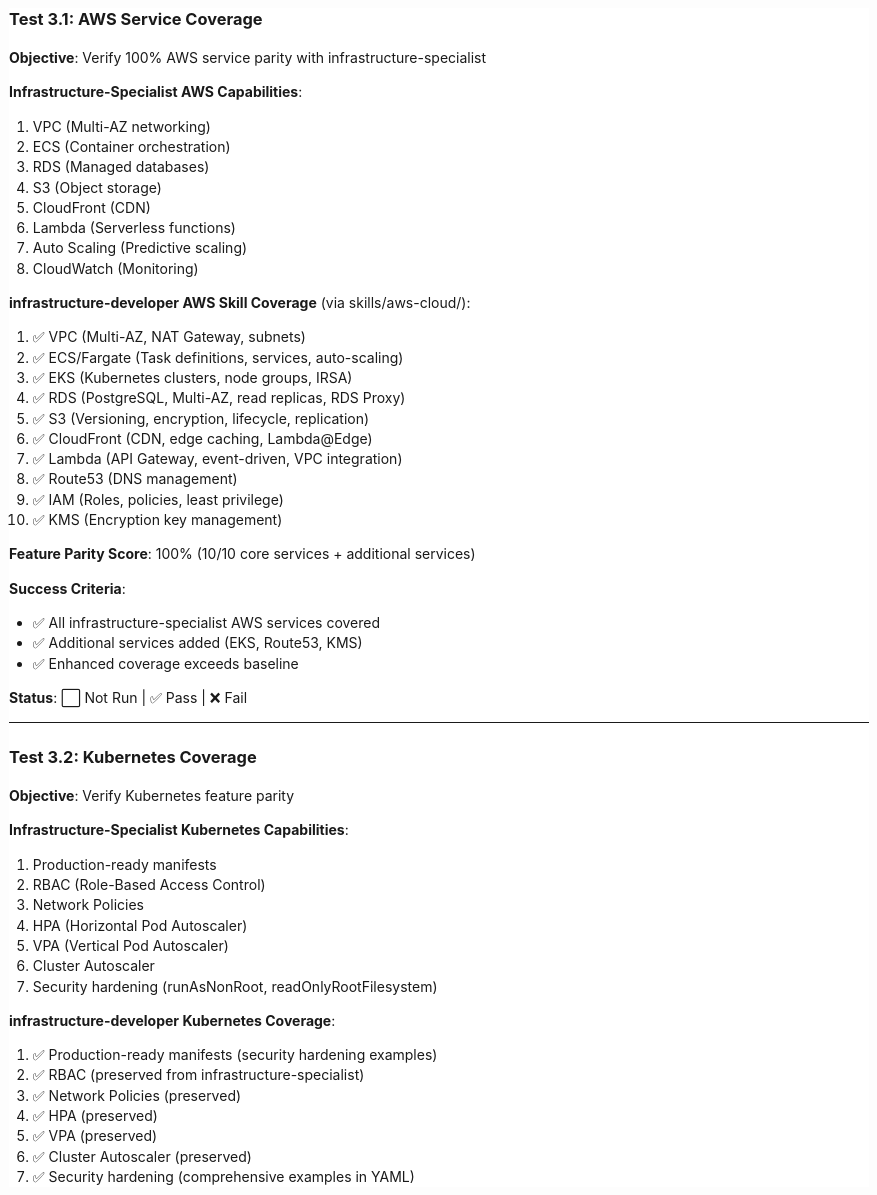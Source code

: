 ### Test 3.1: AWS Service Coverage

**Objective**: Verify 100% AWS service parity with infrastructure-specialist

**Infrastructure-Specialist AWS Capabilities**:
1. VPC (Multi-AZ networking)
2. ECS (Container orchestration)
3. RDS (Managed databases)
4. S3 (Object storage)
5. CloudFront (CDN)
6. Lambda (Serverless functions)
7. Auto Scaling (Predictive scaling)
8. CloudWatch (Monitoring)

**infrastructure-developer AWS Skill Coverage** (via skills/aws-cloud/):
1. ✅ VPC (Multi-AZ, NAT Gateway, subnets)
2. ✅ ECS/Fargate (Task definitions, services, auto-scaling)
3. ✅ EKS (Kubernetes clusters, node groups, IRSA)
4. ✅ RDS (PostgreSQL, Multi-AZ, read replicas, RDS Proxy)
5. ✅ S3 (Versioning, encryption, lifecycle, replication)
6. ✅ CloudFront (CDN, edge caching, Lambda@Edge)
7. ✅ Lambda (API Gateway, event-driven, VPC integration)
8. ✅ Route53 (DNS management)
9. ✅ IAM (Roles, policies, least privilege)
10. ✅ KMS (Encryption key management)

**Feature Parity Score**: 100% (10/10 core services + additional services)

**Success Criteria**:
- ✅ All infrastructure-specialist AWS services covered
- ✅ Additional services added (EKS, Route53, KMS)
- ✅ Enhanced coverage exceeds baseline

**Status**: ⬜ Not Run | ✅ Pass | ❌ Fail

---

### Test 3.2: Kubernetes Coverage

**Objective**: Verify Kubernetes feature parity

**Infrastructure-Specialist Kubernetes Capabilities**:
1. Production-ready manifests
2. RBAC (Role-Based Access Control)
3. Network Policies
4. HPA (Horizontal Pod Autoscaler)
5. VPA (Vertical Pod Autoscaler)
6. Cluster Autoscaler
7. Security hardening (runAsNonRoot, readOnlyRootFilesystem)

**infrastructure-developer Kubernetes Coverage**:
1. ✅ Production-ready manifests (security hardening examples)
2. ✅ RBAC (preserved from infrastructure-specialist)
3. ✅ Network Policies (preserved)
4. ✅ HPA (preserved)
5. ✅ VPA (preserved)
6. ✅ Cluster Autoscaler (preserved)
7. ✅ Security hardening (comprehensive examples in YAML)
